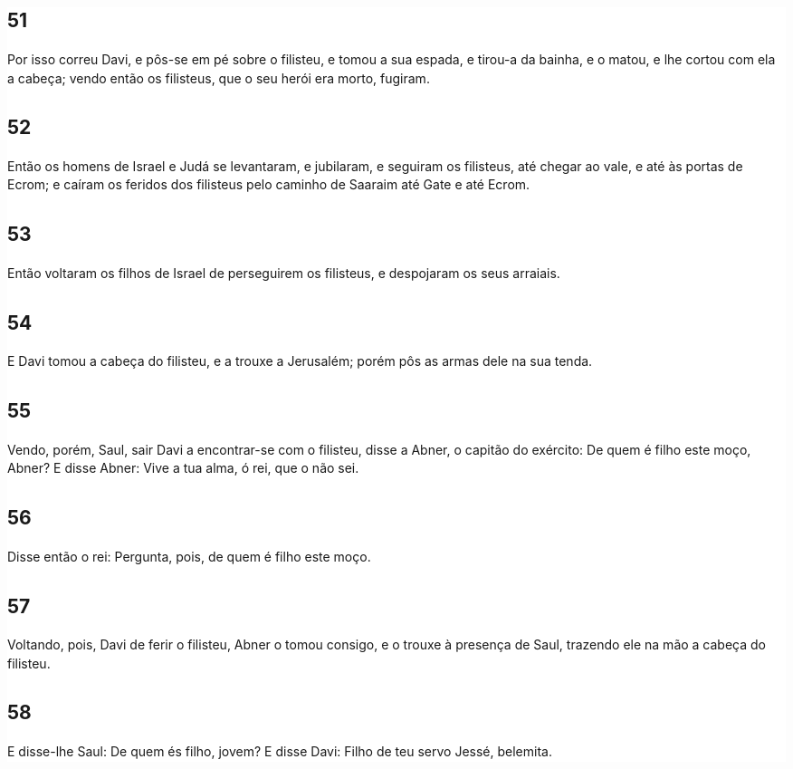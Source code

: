 ## 51
Por isso correu Davi, e pôs-se em pé sobre o filisteu, e tomou a sua espada, e tirou-a da bainha, e o matou, e lhe cortou com ela a cabeça; vendo então os filisteus, que o seu herói era morto, fugiram.

## 52
Então os homens de Israel e Judá se levantaram, e jubilaram, e seguiram os filisteus, até chegar ao vale, e até às portas de Ecrom; e caíram os feridos dos filisteus pelo caminho de Saaraim até Gate e até Ecrom.

## 53
Então voltaram os filhos de Israel de perseguirem os filisteus, e despojaram os seus arraiais.

## 54
E Davi tomou a cabeça do filisteu, e a trouxe a Jerusalém; porém pôs as armas dele na sua tenda.

## 55
Vendo, porém, Saul, sair Davi a encontrar-se com o filisteu, disse a Abner, o capitão do exército: De quem é filho este moço, Abner? E disse Abner: Vive a tua alma, ó rei, que o não sei.

## 56
Disse então o rei: Pergunta, pois, de quem é filho este moço.

## 57
Voltando, pois, Davi de ferir o filisteu, Abner o tomou consigo, e o trouxe à presença de Saul, trazendo ele na mão a cabeça do filisteu.

## 58
E disse-lhe Saul: De quem és filho, jovem? E disse Davi: Filho de teu servo Jessé, belemita.

